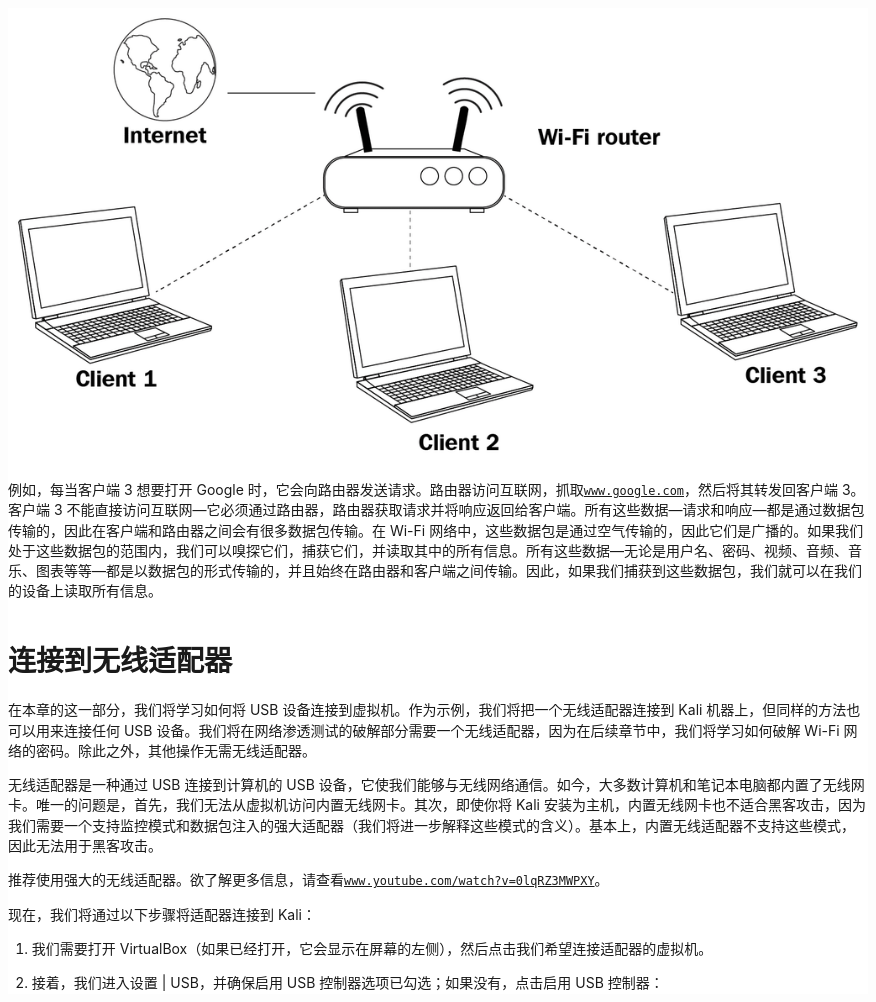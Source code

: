 ![](img/17019b49-5a2b-4f75-b41c-cf4bf7dd3ff5.png)

例如，每当客户端 3 想要打开 Google 时，它会向路由器发送请求。路由器访问互联网，抓取[`www.google.com`](http://www.google.com)，然后将其转发回客户端 3。客户端 3 不能直接访问互联网—它必须通过路由器，路由器获取请求并将响应返回给客户端。所有这些数据—请求和响应—都是通过数据包传输的，因此在客户端和路由器之间会有很多数据包传输。在 Wi-Fi 网络中，这些数据包是通过空气传输的，因此它们是广播的。如果我们处于这些数据包的范围内，我们可以嗅探它们，捕获它们，并读取其中的所有信息。所有这些数据—无论是用户名、密码、视频、音频、音乐、图表等等—都是以数据包的形式传输的，并且始终在路由器和客户端之间传输。因此，如果我们捕获到这些数据包，我们就可以在我们的设备上读取所有信息。

# 连接到无线适配器

在本章的这一部分，我们将学习如何将 USB 设备连接到虚拟机。作为示例，我们将把一个无线适配器连接到 Kali 机器上，但同样的方法也可以用来连接任何 USB 设备。我们将在网络渗透测试的破解部分需要一个无线适配器，因为在后续章节中，我们将学习如何破解 Wi-Fi 网络的密码。除此之外，其他操作无需无线适配器。

无线适配器是一种通过 USB 连接到计算机的 USB 设备，它使我们能够与无线网络通信。如今，大多数计算机和笔记本电脑都内置了无线网卡。唯一的问题是，首先，我们无法从虚拟机访问内置无线网卡。其次，即使你将 Kali 安装为主机，内置无线网卡也不适合黑客攻击，因为我们需要一个支持监控模式和数据包注入的强大适配器（我们将进一步解释这些模式的含义）。基本上，内置无线适配器不支持这些模式，因此无法用于黑客攻击。

推荐使用强大的无线适配器。欲了解更多信息，请查看[`www.youtube.com/watch?v=0lqRZ3MWPXY`](https://www.youtube.com/watch?v=0lqRZ3MWPXY)。

现在，我们将通过以下步骤将适配器连接到 Kali：

1.  我们需要打开 VirtualBox（如果已经打开，它会显示在屏幕的左侧），然后点击我们希望连接适配器的虚拟机。

1.  接着，我们进入设置 | USB，并确保启用 USB 控制器选项已勾选；如果没有，点击启用 USB 控制器：
